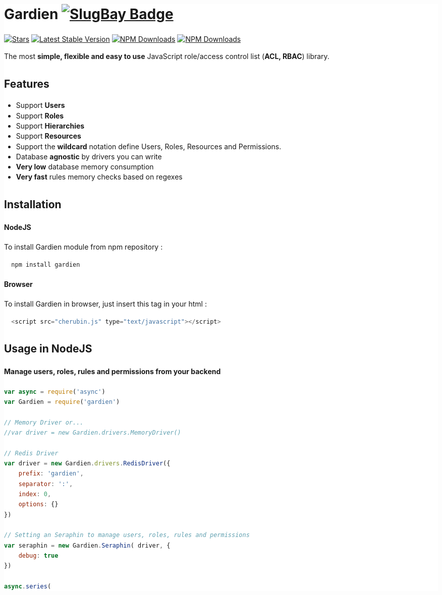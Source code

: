 # Gardien [![SlugBay Badge](https://www.slugbay.com/pictures/badges/slugbay-simple.svg)](https://www.slugbay.com)

[![Stars](https://img.shields.io/github/stars/oothkoo/gardien.svg?style=for-the-badge)](https://github.com/oothkoo/gardien)
[![Latest Stable Version](https://img.shields.io/npm/v/gardien.svg?style=for-the-badge)](https://www.npmjs.com/package/gardien)
[![NPM Downloads](https://img.shields.io/npm/dt/gardien.svg?style=for-the-badge)](https://www.npmjs.com/package/gardien)
[![NPM Downloads](https://img.shields.io/npm/dm/gardien.svg?style=for-the-badge)](https://www.npmjs.com/package/gardien)

The most **simple, flexible and easy to use** JavaScript role/access control list (**ACL, RBAC**) library.

 Features
-----
 * Support **Users**
 * Support **Roles**
 * Support **Hierarchies**
 * Support **Resources**
 * Support the **wildcard** notation define Users, Roles, Resources and Permissions.
 * Database **agnostic** by drivers you can write
 * **Very low** database memory consumption
 * **Very fast** rules memory checks based on regexes

Installation
-----
<h4>NodeJS</h4>
To install Gardien module from npm repository :

```sh
  npm install gardien
```
<h4>Browser</h4>
To install Gardien in browser, just insert this tag in your html :

```js
  <script src="cherubin.js" type="text/javascript"></script>
```

Usage in NodeJS
-----
<h4>Manage users, roles, rules and permissions from your backend</h4>

```javascript
var async = require('async')
var Gardien = require('gardien')

// Memory Driver or...
//var driver = new Gardien.drivers.MemoryDriver()

// Redis Driver
var driver = new Gardien.drivers.RedisDriver({
    prefix: 'gardien',
    separator: ':',
    index: 0,
    options: {}
})

// Setting an Seraphin to manage users, roles, rules and permissions
var seraphin = new Gardien.Seraphin( driver, {
    debug: true
})

async.series(
```